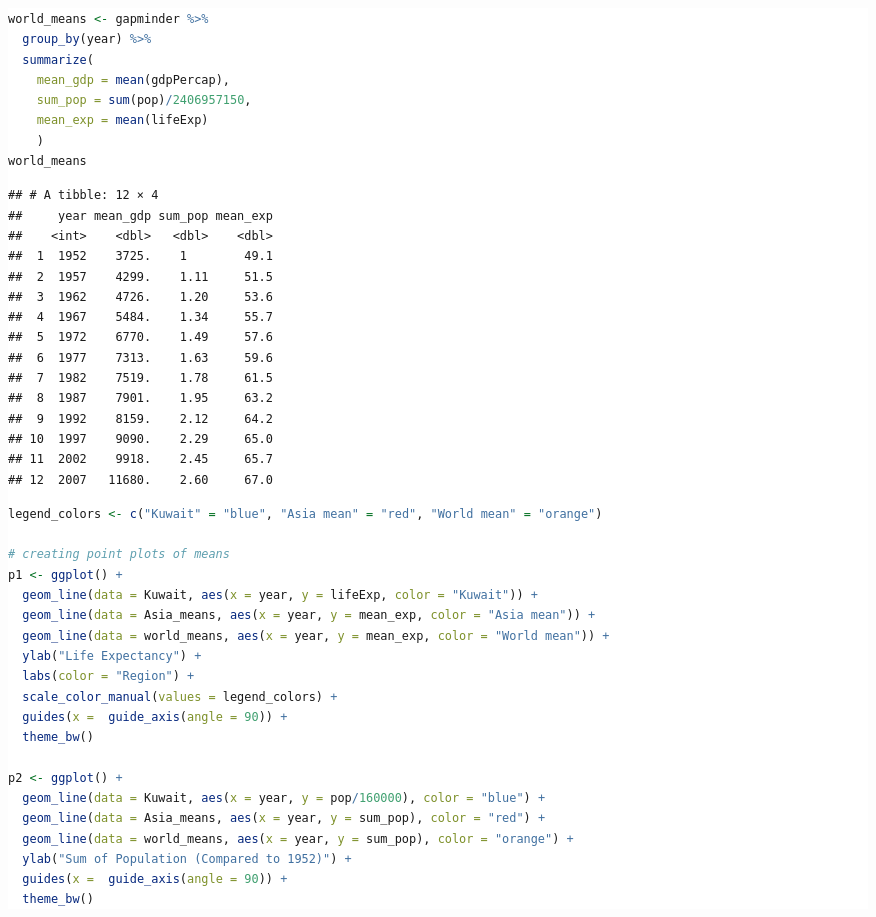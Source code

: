 ``` r
world_means <- gapminder %>% 
  group_by(year) %>%
  summarize(
    mean_gdp = mean(gdpPercap), 
    sum_pop = sum(pop)/2406957150,
    mean_exp = mean(lifeExp)
    )
world_means
```

    ## # A tibble: 12 × 4
    ##     year mean_gdp sum_pop mean_exp
    ##    <int>    <dbl>   <dbl>    <dbl>
    ##  1  1952    3725.    1        49.1
    ##  2  1957    4299.    1.11     51.5
    ##  3  1962    4726.    1.20     53.6
    ##  4  1967    5484.    1.34     55.7
    ##  5  1972    6770.    1.49     57.6
    ##  6  1977    7313.    1.63     59.6
    ##  7  1982    7519.    1.78     61.5
    ##  8  1987    7901.    1.95     63.2
    ##  9  1992    8159.    2.12     64.2
    ## 10  1997    9090.    2.29     65.0
    ## 11  2002    9918.    2.45     65.7
    ## 12  2007   11680.    2.60     67.0

``` r
legend_colors <- c("Kuwait" = "blue", "Asia mean" = "red", "World mean" = "orange")

# creating point plots of means
p1 <- ggplot() + 
  geom_line(data = Kuwait, aes(x = year, y = lifeExp, color = "Kuwait")) +
  geom_line(data = Asia_means, aes(x = year, y = mean_exp, color = "Asia mean")) +
  geom_line(data = world_means, aes(x = year, y = mean_exp, color = "World mean")) +
  ylab("Life Expectancy") +
  labs(color = "Region") + 
  scale_color_manual(values = legend_colors) + 
  guides(x =  guide_axis(angle = 90)) +
  theme_bw()

p2 <- ggplot() +
  geom_line(data = Kuwait, aes(x = year, y = pop/160000), color = "blue") +
  geom_line(data = Asia_means, aes(x = year, y = sum_pop), color = "red") +
  geom_line(data = world_means, aes(x = year, y = sum_pop), color = "orange") +
  ylab("Sum of Population (Compared to 1952)") +
  guides(x =  guide_axis(angle = 90)) +
  theme_bw()
```